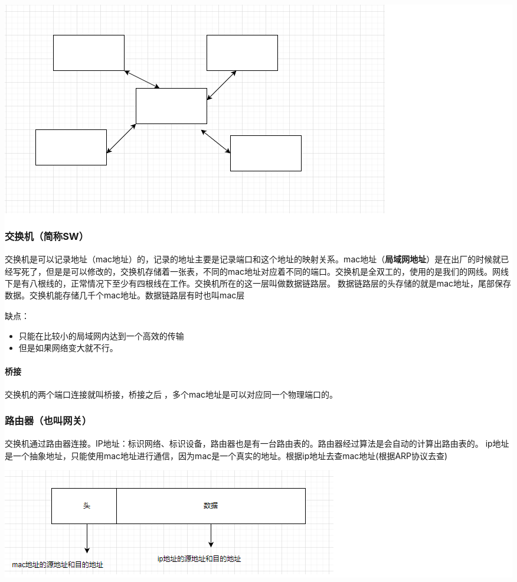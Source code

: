 ![image-20221013225218327](images/image-20221013225218327.png)



### 交换机（简称SW）

 交换机是可以记录地址（mac地址）的，记录的地址主要是记录端口和这个地址的映射关系。mac地址（**局域网地址**）是在出厂的时候就已经写死了，但是是可以修改的，交换机存储着一张表，不同的mac地址对应着不同的端口。交换机是全双工的，使用的是我们的网线。网线下是有八根线的，正常情况下至少有四根线在工作。交换机所在的这一层叫做数据链路层。 数据链路层的头存储的就是mac地址，尾部保存数据。交换机能存储几千个mac地址。数据链路层有时也叫mac层

缺点： 

- 只能在比较小的局域网内达到一个高效的传输
- 但是如果网络变大就不行。

#### 桥接

交换机的两个端口连接就叫桥接，桥接之后 ，多个mac地址是可以对应同一个物理端口的。

### 路由器（也叫网关）

交换机通过路由器连接。IP地址：标识网络、标识设备，路由器也是有一台路由表的。路由器经过算法是会自动的计算出路由表的。 ip地址是一个抽象地址，只能使用mac地址进行通信，因为mac是一个真实的地址。根据ip地址去查mac地址(根据ARP协议去查)

![image-20221013235112308](images/image-20221013235112308.png)

